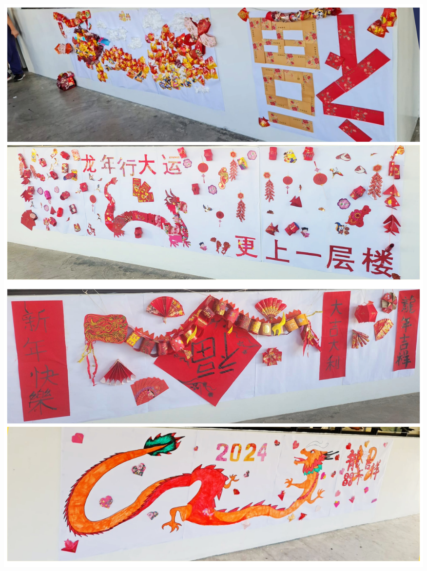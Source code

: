 <div class="isomer-image-wrapper">
<img style="width: 100%" height="auto" width="100%" alt="" src="/images/CNY Celebration/CNY2024_5.jpeg">
</div>
<div class="isomer-image-wrapper">
<img style="width: 100%" height="auto" width="100%" alt="" src="/images/CNY Celebration/CNY2024_6.jpeg">